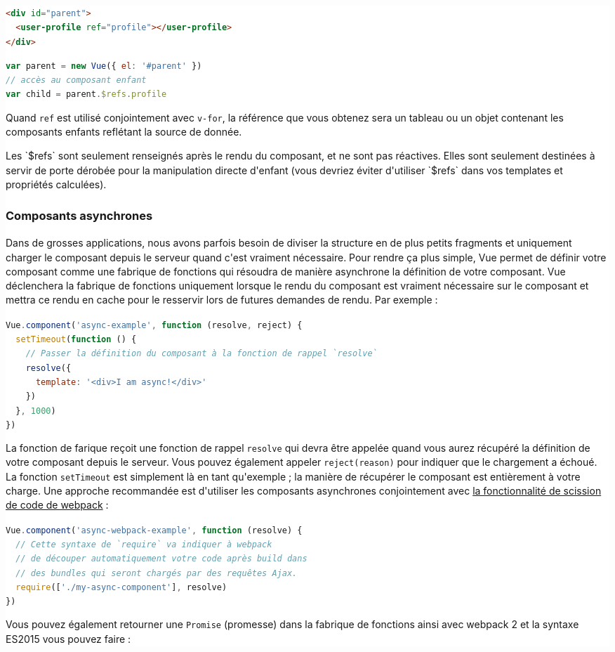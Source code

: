 ``` html
<div id="parent">
  <user-profile ref="profile"></user-profile>
</div>
```

``` js
var parent = new Vue({ el: '#parent' })
// accès au composant enfant
var child = parent.$refs.profile
```

Quand `ref` est utilisé conjointement avec `v-for`, la référence que vous obtenez sera un tableau ou un objet contenant les composants enfants reflétant la source de donnée.

<p class="tip">Les `$refs` sont seulement renseignés après le rendu du composant, et ne sont pas réactives. Elles sont seulement destinées à servir de porte dérobée pour la manipulation directe d'enfant (vous devriez éviter d'utiliser `$refs` dans vos templates et propriétés calculées).</p>

### Composants asynchrones

Dans de grosses applications, nous avons parfois besoin de diviser la structure en de plus petits fragments et uniquement charger le composant depuis le serveur quand c'est vraiment nécessaire. Pour rendre ça plus simple, Vue permet de définir votre composant comme une fabrique de fonctions qui résoudra de manière asynchrone la définition de votre composant. Vue déclenchera la fabrique de fonctions uniquement lorsque le rendu du composant est vraiment nécessaire sur le composant et mettra ce rendu en cache pour le resservir lors de futures demandes de rendu. Par exemple :

``` js
Vue.component('async-example', function (resolve, reject) {
  setTimeout(function () {
    // Passer la définition du composant à la fonction de rappel `resolve`
    resolve({
      template: '<div>I am async!</div>'
    })
  }, 1000)
})
```

La fonction de farique reçoit une fonction de rappel `resolve` qui devra être appelée quand vous aurez récupéré la définition de votre composant depuis le serveur. Vous pouvez également appeler `reject(reason)` pour indiquer que le chargement a échoué. La fonction `setTimeout` est simplement là en tant qu'exemple ; la manière de récupérer le composant est entièrement à votre charge. Une approche recommandée est d'utiliser les composants asynchrones conjointement avec [la fonctionnalité de scission de code de webpack](https://webpack.js.org/guides/code-splitting-require/) :

``` js
Vue.component('async-webpack-example', function (resolve) {
  // Cette syntaxe de `require` va indiquer à webpack
  // de découper automatiquement votre code après build dans
  // des bundles qui seront chargés par des requêtes Ajax.
  require(['./my-async-component'], resolve)
})
```

Vous pouvez également retourner une `Promise` (promesse) dans la fabrique de fonctions ainsi avec webpack 2 et la syntaxe ES2015 vous pouvez faire :
